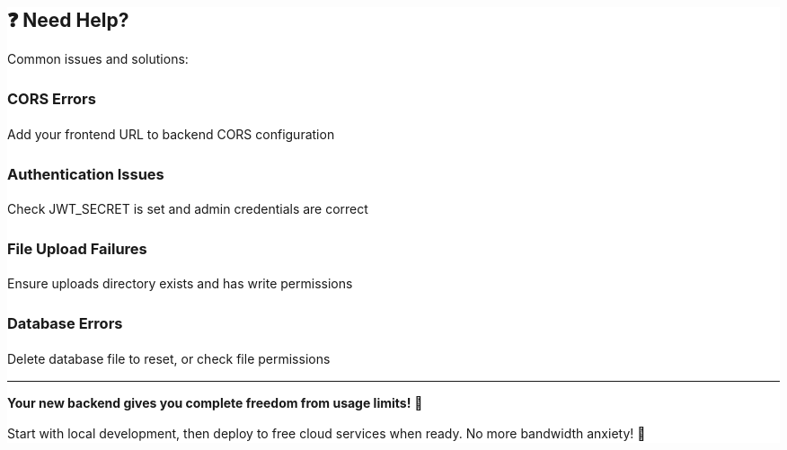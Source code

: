## ❓ **Need Help?**

Common issues and solutions:

### **CORS Errors**
Add your frontend URL to backend CORS configuration

### **Authentication Issues**
Check JWT_SECRET is set and admin credentials are correct

### **File Upload Failures**
Ensure uploads directory exists and has write permissions

### **Database Errors**
Delete database file to reset, or check file permissions

---

**Your new backend gives you complete freedom from usage limits!** 🎉

Start with local development, then deploy to free cloud services when ready. No more bandwidth anxiety! 🚀
